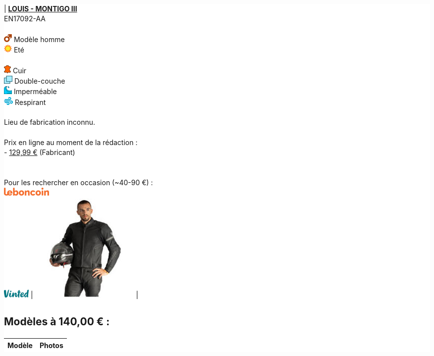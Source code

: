 |                                                                                           **[LOUIS - MONTIGO III](https://www.louis.ie/en/vanucci-montigo-iii-combi-jacket-leather-207298)**                                                                                           <br />                                                                                           EN17092-AA<br />                                                                                           <br />                                                                                           ![](openmoji_genre_masculin.png#floatleft "Icone : Modèle homme (image modifiée : Openmoji)") Modèle homme                                                                                           <br />                                                                                           ![](openmoji_ete.png#floatleft "Icone : Eté") Eté                                                                                           <br />                                                                                           <br />                                                                                           ![](thenounproject_leather-30003-Linda_Staudinger.png#floatleft "Icone : Cuir (image modifiée : The Noun Project 30003 - Linda Staudinger)") Cuir                                                                                           <br />                                                                                           ![](doublecouche.png#floatleft "Icone : Double-couche") Double-couche                                                                                           <br />                                                                                           ![](openmoji_waterproof.png#floatleft "Icone : Imperméable (image modifiée : Openmoji)") Imperméable                                                                                           <br />                                                                                           ![](thenounproject_blow-3883917_Adrien_Coquet.png#floatleft "Icone : Respirant (image modifiée : The Noun Project 3883917 - Adrien Coquet)") Respirant                                                                                           <br />                                                                                           <br />                                                                                           Lieu de fabrication inconnu.                                                                                           <br />                                                                                           <br />                                                                                           Prix en ligne au moment de la rédaction :<br />                                                                                           - [129,99 €](https://www.louis.ie/en/vanucci-montigo-iii-combi-jacket-leather-207298) (Fabricant)<br />                                                                                           <br />                                                                                           <br />                                                                                           Pour les rechercher en occasion (~40-90 €) :<br />                                                                                           [![](logo_leboncoin.png#floatleft "Logo Leboncoin")](https://www.leboncoin.fr/recherche?text=moto+LOUIS+MONTIGO+III&shippable=1&sort=price&order=asc)<br />[![](logo_vinted.png#floatleft "Logo Vinted")](https://www.vinted.fr/catalog?search_text=moto+LOUIS+MONTIGO+III&order=price_low_to_high)                                                                                           |                                                                                           ![](EN17092-AA_-_LOUIS_-_MONTIGO_III_-_0.jpg "photo du modèle LOUIS - MONTIGO III : EN17092-AA_-_LOUIS_-_MONTIGO_III_-_0.jpg")                                                                                           |                                                                                           




## Modèles à 140,00 € :

 | Modèle | Photos |
|---|---|